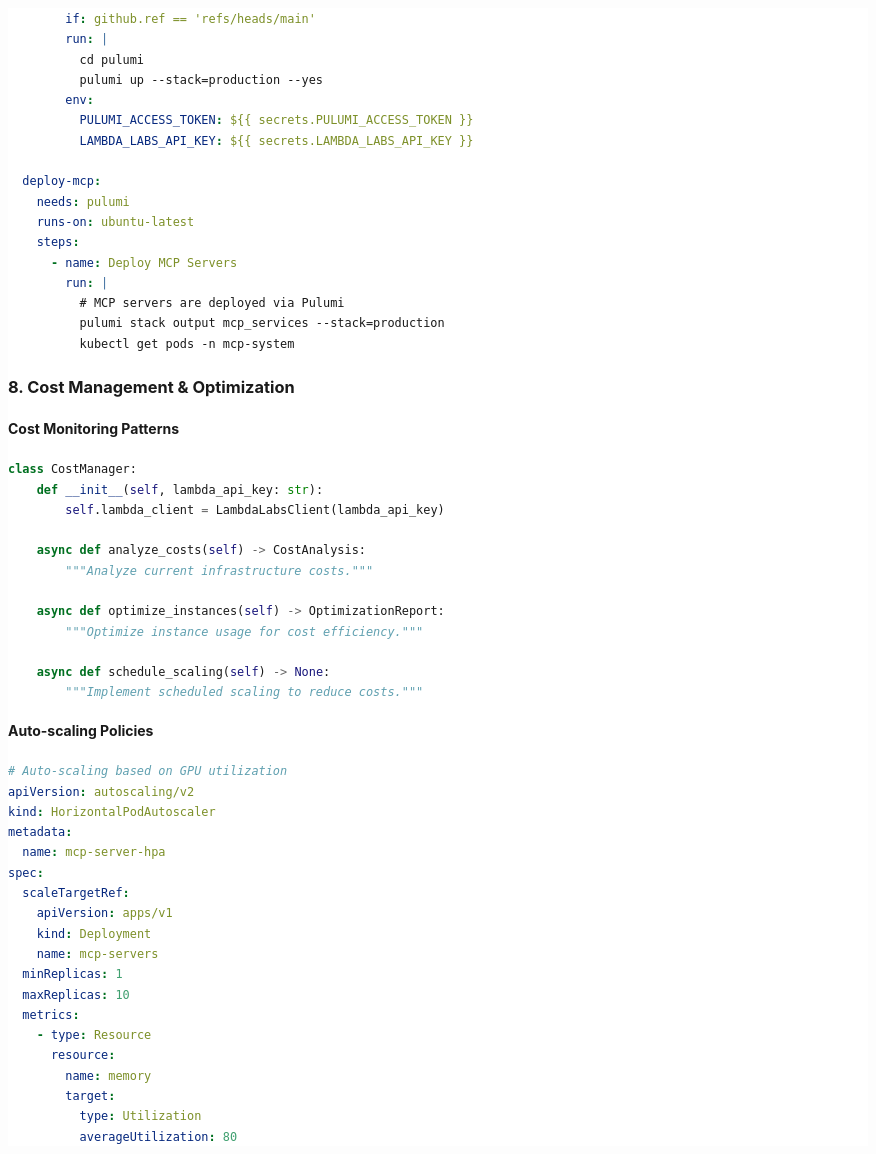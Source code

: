 ```yaml
        if: github.ref == 'refs/heads/main'
        run: |
          cd pulumi
          pulumi up --stack=production --yes
        env:
          PULUMI_ACCESS_TOKEN: ${{ secrets.PULUMI_ACCESS_TOKEN }}
          LAMBDA_LABS_API_KEY: ${{ secrets.LAMBDA_LABS_API_KEY }}
        
  deploy-mcp:
    needs: pulumi
    runs-on: ubuntu-latest
    steps:
      - name: Deploy MCP Servers
        run: |
          # MCP servers are deployed via Pulumi
          pulumi stack output mcp_services --stack=production
          kubectl get pods -n mcp-system
```

### **8. Cost Management & Optimization**

#### **Cost Monitoring Patterns**
```python
class CostManager:
    def __init__(self, lambda_api_key: str):
        self.lambda_client = LambdaLabsClient(lambda_api_key)
        
    async def analyze_costs(self) -> CostAnalysis:
        """Analyze current infrastructure costs."""
        
    async def optimize_instances(self) -> OptimizationReport:
        """Optimize instance usage for cost efficiency."""
        
    async def schedule_scaling(self) -> None:
        """Implement scheduled scaling to reduce costs."""
```

#### **Auto-scaling Policies**
```yaml
# Auto-scaling based on GPU utilization
apiVersion: autoscaling/v2
kind: HorizontalPodAutoscaler
metadata:
  name: mcp-server-hpa
spec:
  scaleTargetRef:
    apiVersion: apps/v1
    kind: Deployment
    name: mcp-servers
  minReplicas: 1
  maxReplicas: 10
  metrics:
    - type: Resource
      resource:
        name: memory
        target:
          type: Utilization
          averageUtilization: 80
```
